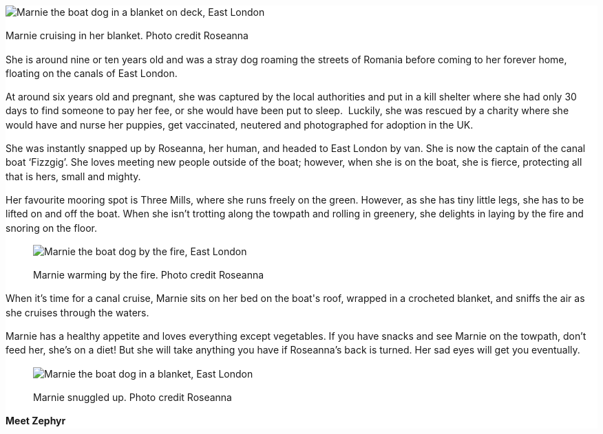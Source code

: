 ![Marnie the boat dog in a blanket on deck, East London](/images/marnie-roseanna-canal-dogs-deck-1024x683.jpg)

<figcaption>

Marnie cruising in her blanket. Photo credit Roseanna

</figcaption>

</figure>

She is around nine or ten years old and was a stray dog roaming the streets of Romania before coming to her forever home, floating on the canals of East London. 

At around six years old and pregnant, she was captured by the local authorities and put in a kill shelter where she had only 30 days to find someone to pay her fee, or she would have been put to sleep.  Luckily, she was rescued by a charity where she would have and nurse her puppies, get vaccinated, neutered and photographed for adoption in the UK. 

She was instantly snapped up by Roseanna, her human, and headed to East London by van. She is now the captain of the canal boat ‘Fizzgig’. She loves meeting new people outside of the boat; however, when she is on the boat, she is fierce, protecting all that is hers, small and mighty. 

Her favourite mooring spot is Three Mills, where she runs freely on the green. However, as she has tiny little legs, she has to be lifted on and off the boat. When she isn’t trotting along the towpath and rolling in greenery, she delights in laying by the fire and snoring on the floor.

<figure>

![Marnie the boat dog by the fire, East London](/images/marnie-roseanna-canal-dogs-stove-1024x683.jpg)

<figcaption>

Marnie warming by the fire. Photo credit Roseanna

</figcaption>

</figure>

When it’s time for a canal cruise, Marnie sits on her bed on the boat's roof, wrapped in a crocheted blanket, and sniffs the air as she cruises through the waters.

Marnie has a healthy appetite and loves everything except vegetables. If you have snacks and see Marnie on the towpath, don’t feed her, she’s on a diet! But she will take anything you have if Roseanna’s back is turned. Her sad eyes will get you eventually.

<figure>

![Marnie the boat dog in a blanket, East London](/images/marnie-roseanna-canal-dogs-blanket-1024x683.jpg)

<figcaption>

Marnie snuggled up. Photo credit Roseanna

</figcaption>

</figure>

**Meet Zephyr**

<figure>

